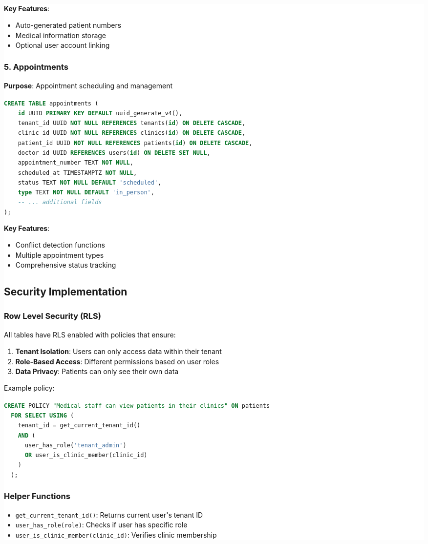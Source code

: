 **Key Features**:
- Auto-generated patient numbers
- Medical information storage
- Optional user account linking

### 5. Appointments
**Purpose**: Appointment scheduling and management

```sql
CREATE TABLE appointments (
    id UUID PRIMARY KEY DEFAULT uuid_generate_v4(),
    tenant_id UUID NOT NULL REFERENCES tenants(id) ON DELETE CASCADE,
    clinic_id UUID NOT NULL REFERENCES clinics(id) ON DELETE CASCADE,
    patient_id UUID NOT NULL REFERENCES patients(id) ON DELETE CASCADE,
    doctor_id UUID REFERENCES users(id) ON DELETE SET NULL,
    appointment_number TEXT NOT NULL,
    scheduled_at TIMESTAMPTZ NOT NULL,
    status TEXT NOT NULL DEFAULT 'scheduled',
    type TEXT NOT NULL DEFAULT 'in_person',
    -- ... additional fields
);
```

**Key Features**:
- Conflict detection functions
- Multiple appointment types
- Comprehensive status tracking

## Security Implementation

### Row Level Security (RLS)

All tables have RLS enabled with policies that ensure:

1. **Tenant Isolation**: Users can only access data within their tenant
2. **Role-Based Access**: Different permissions based on user roles
3. **Data Privacy**: Patients can only see their own data

Example policy:
```sql
CREATE POLICY "Medical staff can view patients in their clinics" ON patients
  FOR SELECT USING (
    tenant_id = get_current_tenant_id() 
    AND (
      user_has_role('tenant_admin')
      OR user_is_clinic_member(clinic_id)
    )
  );
```

### Helper Functions

- `get_current_tenant_id()`: Returns current user's tenant ID
- `user_has_role(role)`: Checks if user has specific role
- `user_is_clinic_member(clinic_id)`: Verifies clinic membership
